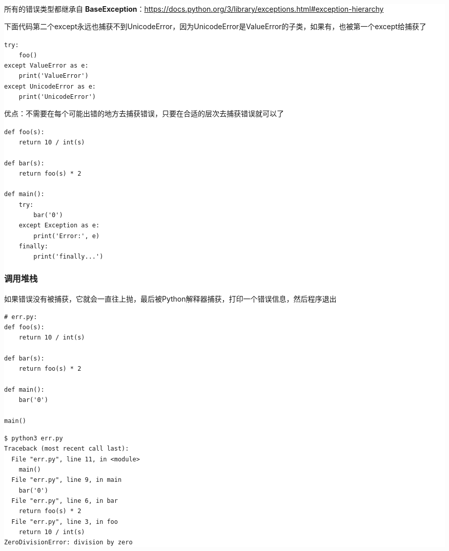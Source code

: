 所有的错误类型都继承自 **BaseException**：https://docs.python.org/3/library/exceptions.html#exception-hierarchy

下面代码第二个except永远也捕获不到UnicodeError，因为UnicodeError是ValueError的子类，如果有，也被第一个except给捕获了

```
try:
    foo()
except ValueError as e:
    print('ValueError')
except UnicodeError as e:
    print('UnicodeError')
```

优点：不需要在每个可能出错的地方去捕获错误，只要在合适的层次去捕获错误就可以了

```
def foo(s):
    return 10 / int(s)

def bar(s):
    return foo(s) * 2

def main():
    try:
        bar('0')
    except Exception as e:
        print('Error:', e)
    finally:
        print('finally...')
```

### 调用堆栈
如果错误没有被捕获，它就会一直往上抛，最后被Python解释器捕获，打印一个错误信息，然后程序退出

```
# err.py:
def foo(s):
    return 10 / int(s)

def bar(s):
    return foo(s) * 2

def main():
    bar('0')

main()
```
```
$ python3 err.py
Traceback (most recent call last):
  File "err.py", line 11, in <module>
    main()
  File "err.py", line 9, in main
    bar('0')
  File "err.py", line 6, in bar
    return foo(s) * 2
  File "err.py", line 3, in foo
    return 10 / int(s)
ZeroDivisionError: division by zero
```
